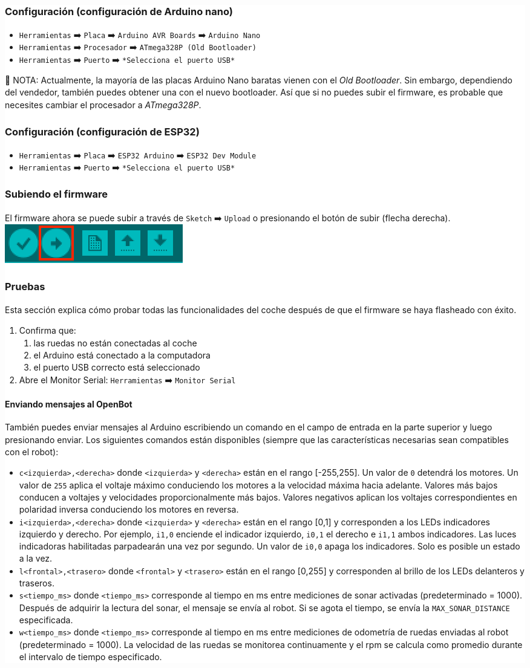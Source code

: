 ### Configuración (configuración de Arduino nano)

- `Herramientas` :arrow_right: `Placa` :arrow_right: `Arduino AVR Boards` :arrow_right: `Arduino Nano`
- `Herramientas` :arrow_right: `Procesador` :arrow_right: `ATmega328P (Old Bootloader)`
- `Herramientas` :arrow_right: `Puerto` :arrow_right: `*Selecciona el puerto USB*`

:memo: NOTA: Actualmente, la mayoría de las placas Arduino Nano baratas vienen con el *Old Bootloader*. Sin embargo, dependiendo del vendedor, también puedes obtener una con el nuevo bootloader. Así que si no puedes subir el firmware, es probable que necesites cambiar el procesador a *ATmega328P*.

### Configuración (configuración de ESP32)

- `Herramientas` :arrow_right: `Placa` :arrow_right: `ESP32 Arduino` :arrow_right: `ESP32 Dev Module`
- `Herramientas` :arrow_right: `Puerto` :arrow_right: `*Selecciona el puerto USB*`

### Subiendo el firmware

El firmware ahora se puede subir a través de `Sketch` :arrow_right: `Upload` o presionando el botón de subir (flecha derecha).
![Subir Firmware](../docs/images/firmware_upload.png)

### Pruebas

Esta sección explica cómo probar todas las funcionalidades del coche después de que el firmware se haya flasheado con éxito.

1. Confirma que:
    1. las ruedas no están conectadas al coche
    2. el Arduino está conectado a la computadora
    3. el puerto USB correcto está seleccionado
2. Abre el Monitor Serial: `Herramientas` :arrow_right: `Monitor Serial`

#### Enviando mensajes al OpenBot

También puedes enviar mensajes al Arduino escribiendo un comando en el campo de entrada en la parte superior y luego presionando enviar. Los siguientes comandos están disponibles (siempre que las características necesarias sean compatibles con el robot):

- `c<izquierda>,<derecha>` donde `<izquierda>` y `<derecha>` están en el rango [-255,255]. Un valor de `0` detendrá los motores. Un valor de `255` aplica el voltaje máximo conduciendo los motores a la velocidad máxima hacia adelante. Valores más bajos conducen a voltajes y velocidades proporcionalmente más bajos. Valores negativos aplican los voltajes correspondientes en polaridad inversa conduciendo los motores en reversa.
- `i<izquierda>,<derecha>` donde `<izquierda>` y `<derecha>` están en el rango [0,1] y corresponden a los LEDs indicadores izquierdo y derecho. Por ejemplo, `i1,0` enciende el indicador izquierdo, `i0,1` el derecho e `i1,1` ambos indicadores. Las luces indicadoras habilitadas parpadearán una vez por segundo. Un valor de `i0,0` apaga los indicadores. Solo es posible un estado a la vez.
- `l<frontal>,<trasero>` donde `<frontal>` y `<trasero>` están en el rango [0,255] y corresponden al brillo de los LEDs delanteros y traseros.
- `s<tiempo_ms>` donde `<tiempo_ms>` corresponde al tiempo en ms entre mediciones de sonar activadas (predeterminado = 1000). Después de adquirir la lectura del sonar, el mensaje se envía al robot. Si se agota el tiempo, se envía la `MAX_SONAR_DISTANCE` especificada.
- `w<tiempo_ms>` donde `<tiempo_ms>` corresponde al tiempo en ms entre mediciones de odometría de ruedas enviadas al robot (predeterminado = 1000). La velocidad de las ruedas se monitorea continuamente y el rpm se calcula como promedio durante el intervalo de tiempo especificado.